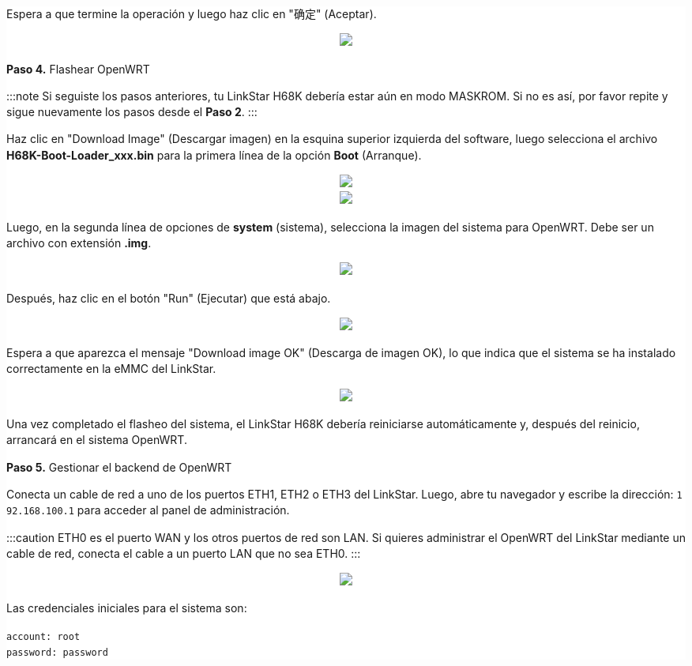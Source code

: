 Espera a que termine la operación y luego haz clic en "确定" (Aceptar).

<div align="center"><img width={700} src="https://files.seeedstudio.com/wiki/LinkStar/10.png" /></div>



**Paso 4.** Flashear OpenWRT

:::note
Si seguiste los pasos anteriores, tu LinkStar H68K debería estar aún en modo MASKROM. Si no es así, por favor repite y sigue nuevamente los pasos desde el **Paso 2**.
:::

Haz clic en "Download Image" (Descargar imagen) en la esquina superior izquierda del software, luego selecciona el archivo **H68K-Boot-Loader_xxx.bin** para la primera línea de la opción **Boot** (Arranque).

<div align="center"><img width={700} src="https://files.seeedstudio.com/wiki/LinkStar/18.png" /></div>

<div align="center"><img width={700} src="https://files.seeedstudio.com/wiki/LinkStar/19.png" /></div>

Luego, en la segunda línea de opciones de **system** (sistema), selecciona la imagen del sistema para OpenWRT. Debe ser un archivo con extensión **.img**.

<div align="center"><img width={700} src="https://files.seeedstudio.com/wiki/LinkStar/20.png" /></div>

Después, haz clic en el botón "Run" (Ejecutar) que está abajo.

<div align="center"><img width={700} src="https://files.seeedstudio.com/wiki/LinkStar/21.png" /></div>

Espera a que aparezca el mensaje "Download image OK" (Descarga de imagen OK), lo que indica que el sistema se ha instalado correctamente en la eMMC del LinkStar.

<div align="center"><img width={700} src="https://files.seeedstudio.com/wiki/LinkStar/22.png" /></div>

Una vez completado el flasheo del sistema, el LinkStar H68K debería reiniciarse automáticamente y, después del reinicio, arrancará en el sistema OpenWRT.

**Paso 5.** Gestionar el backend de OpenWRT

Conecta un cable de red a uno de los puertos ETH1, ETH2 o ETH3 del LinkStar. Luego, abre tu navegador y escribe la dirección: `192.168.100.1` para acceder al panel de administración.

:::caution
ETH0 es el puerto WAN y los otros puertos de red son LAN. Si quieres administrar el OpenWRT del LinkStar mediante un cable de red, conecta el cable a un puerto LAN que no sea ETH0.
:::

<div align="center"><img width={800} src="https://files.seeedstudio.com/wiki/LinkStar/17.png" /></div>

Las credenciales iniciales para el sistema son:

```
account: root
password: password
```
